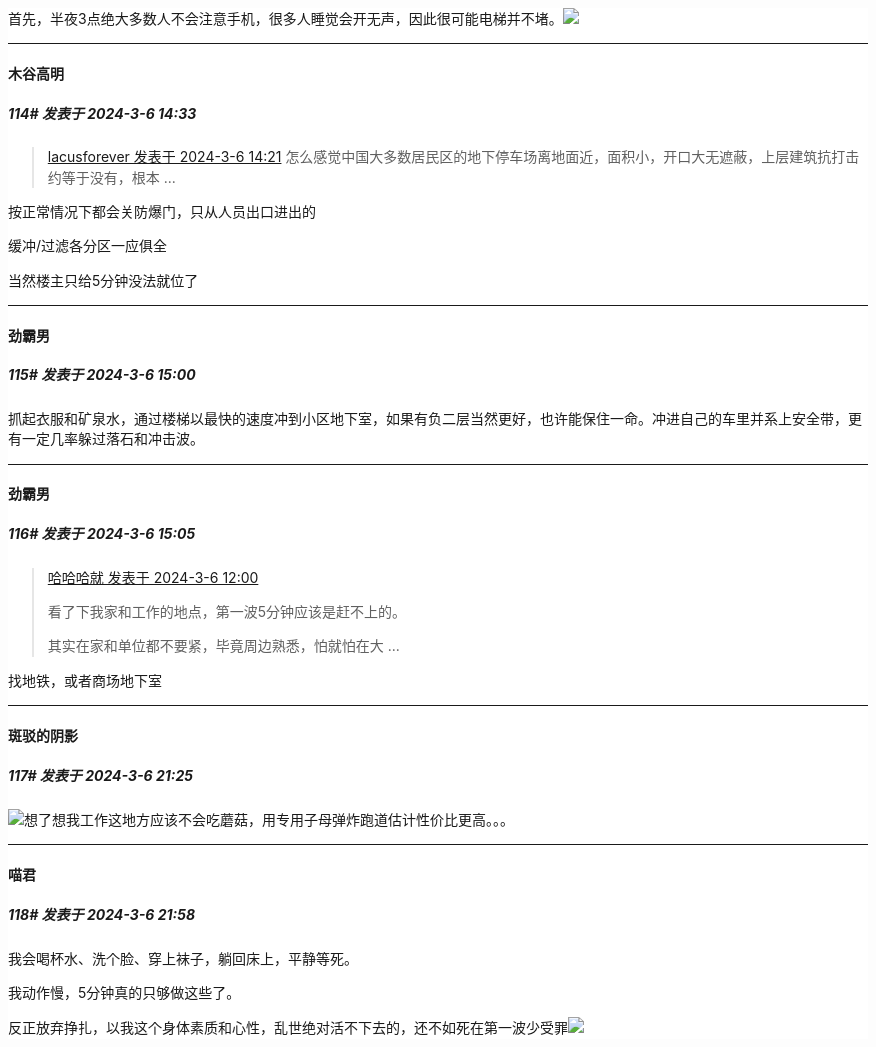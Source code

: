 首先，半夜3点绝大多数人不会注意手机，很多人睡觉会开无声，因此很可能电梯并不堵。<img src="https://static.saraba1st.com/image/smiley/face2017/067.png" referrerpolicy="no-referrer">

*****

####  木谷高明  
##### 114#       发表于 2024-3-6 14:33

<blockquote><a href="httphttps://bbs.saraba1st.com/2b/forum.php?mod=redirect&amp;goto=findpost&amp;pid=64165476&amp;ptid=2174329" target="_blank">lacusforever 发表于 2024-3-6 14:21</a>
怎么感觉中国大多数居民区的地下停车场离地面近，面积小，开口大无遮蔽，上层建筑抗打击约等于没有，根本 ...</blockquote>
按正常情况下都会关防爆门，只从人员出口进出的

缓冲/过滤各分区一应俱全

当然楼主只给5分钟没法就位了


*****

####  劲霸男  
##### 115#       发表于 2024-3-6 15:00

抓起衣服和矿泉水，通过楼梯以最快的速度冲到小区地下室，如果有负二层当然更好，也许能保住一命。冲进自己的车里并系上安全带，更有一定几率躲过落石和冲击波。


*****

####  劲霸男  
##### 116#       发表于 2024-3-6 15:05

<blockquote><a href="httphttps://bbs.saraba1st.com/2b/forum.php?mod=redirect&amp;goto=findpost&amp;pid=64163977&amp;ptid=2174329" target="_blank">哈哈哈就 发表于 2024-3-6 12:00</a>

看了下我家和工作的地点，第一波5分钟应该是赶不上的。

其实在家和单位都不要紧，毕竟周边熟悉，怕就怕在大 ...</blockquote>
找地铁，或者商场地下室


*****

####  斑驳的阴影  
##### 117#       发表于 2024-3-6 21:25

<img src="https://static.saraba1st.com/image/smiley/face2017/009.gif" referrerpolicy="no-referrer">想了想我工作这地方应该不会吃蘑菇，用专用子母弹炸跑道估计性价比更高。。。


*****

####  喵君  
##### 118#       发表于 2024-3-6 21:58

我会喝杯水、洗个脸、穿上袜子，躺回床上，平静等死。

我动作慢，5分钟真的只够做这些了。

反正放弃挣扎，以我这个身体素质和心性，乱世绝对活不下去的，还不如死在第一波少受罪<img src="https://static.saraba1st.com/image/smiley/face2017/135.png" referrerpolicy="no-referrer">

